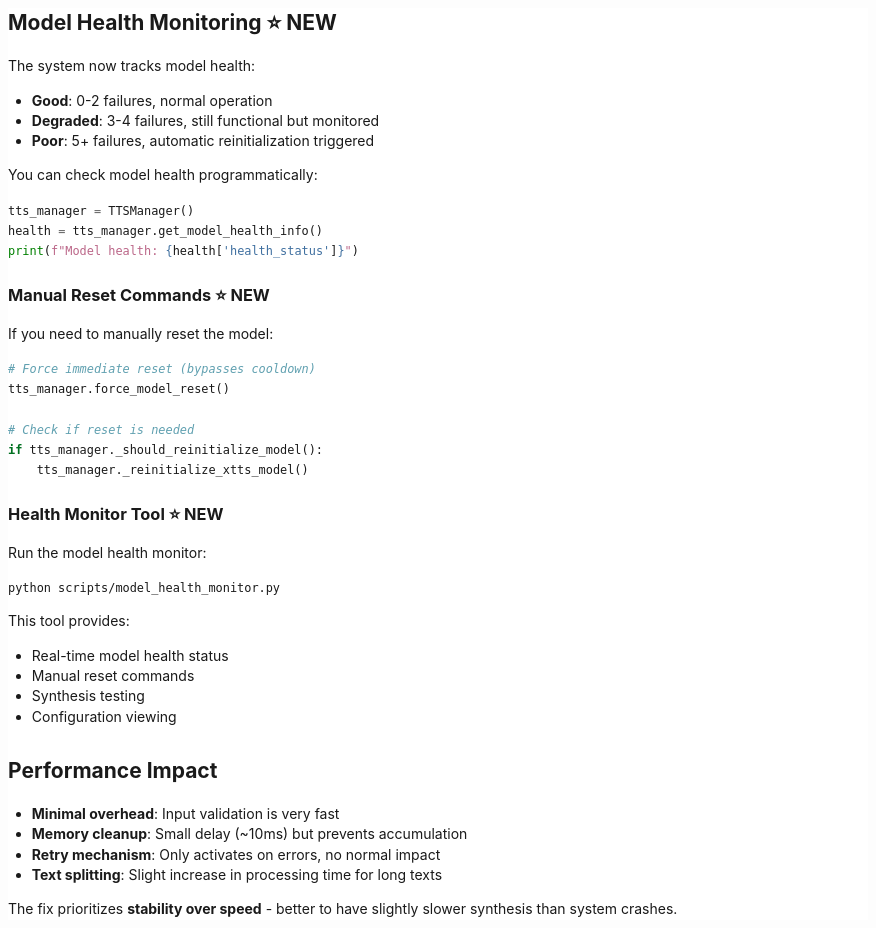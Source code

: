 ## Model Health Monitoring ⭐ **NEW**

The system now tracks model health:
- **Good**: 0-2 failures, normal operation
- **Degraded**: 3-4 failures, still functional but monitored
- **Poor**: 5+ failures, automatic reinitialization triggered

You can check model health programmatically:
```python
tts_manager = TTSManager()
health = tts_manager.get_model_health_info()
print(f"Model health: {health['health_status']}")
```

### Manual Reset Commands ⭐ **NEW**
If you need to manually reset the model:
```python
# Force immediate reset (bypasses cooldown)
tts_manager.force_model_reset()

# Check if reset is needed
if tts_manager._should_reinitialize_model():
    tts_manager._reinitialize_xtts_model()
```

### Health Monitor Tool ⭐ **NEW**
Run the model health monitor:
```bash
python scripts/model_health_monitor.py
```
This tool provides:
- Real-time model health status
- Manual reset commands
- Synthesis testing
- Configuration viewing

## Performance Impact

- **Minimal overhead**: Input validation is very fast
- **Memory cleanup**: Small delay (~10ms) but prevents accumulation
- **Retry mechanism**: Only activates on errors, no normal impact
- **Text splitting**: Slight increase in processing time for long texts

The fix prioritizes **stability over speed** - better to have slightly slower synthesis than system crashes.